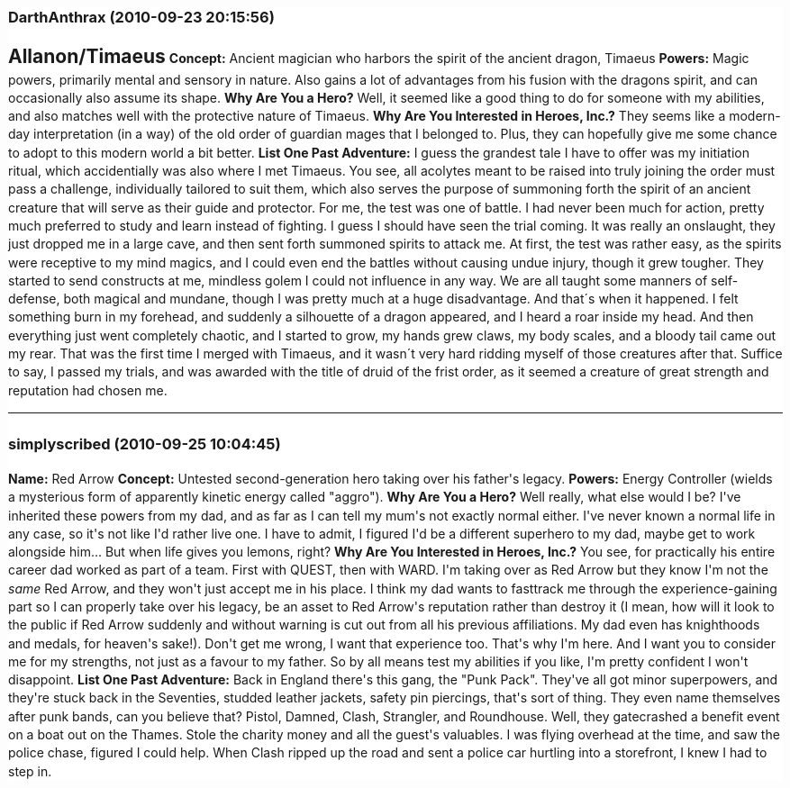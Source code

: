 
### **DarthAnthrax** (2010-09-23 20:15:56)

<span style="font-size: 1.50em;">**Allanon/Timaeus**</span>
**Concept:** Ancient magician who harbors the spirit of the ancient dragon, Timaeus
**Powers:** Magic powers, primarily mental and sensory in nature. Also gains a lot of advantages from his fusion with the dragons spirit, and can occasionally also assume its shape.
**Why Are You a Hero?** Well, it seemed like a good thing to do for someone with my abilities, and also matches well with the protective nature of Timaeus.
**Why Are You Interested in Heroes, Inc.?** They seems like a modern-day interpretation (in a way) of the old order of guardian mages that I belonged to. Plus, they can hopefully give me some chance to adopt to this modern world a bit better.
**List One Past Adventure:** I guess the grandest tale I have to offer was my initiation ritual, which accidentially was also where I met Timaeus. You see, all acolytes meant to be raised into truly joining the order must pass a challenge, individually tailored to suit them, which also serves the purpose of summoning forth the spirit of an ancient creature that will serve as their guide and protector.
For me, the test was one of battle. I had never been much for action, pretty much preferred to study and learn instead of fighting. I guess I should have seen the trial coming. It was really an onslaught, they just dropped me in a large cave, and then sent forth summoned spirits to attack me. At first, the test was rather easy, as the spirits were receptive to my mind magics, and I could even end the battles without causing undue injury, though it grew tougher. They started to send constructs at me, mindless golem I could not influence in any way.
We are all taught some manners of self-defense, both magical and mundane, though I was pretty much at a huge disadvantage. And that´s when it happened. I felt something burn in my forehead, and suddenly a silhouette of a dragon appeared, and I heard a roar inside my head. And then everything just went completely chaotic, and I started to grow, my hands grew claws, my body scales, and a bloody tail came out my rear. That was the first time I merged with Timaeus, and it wasn´t very hard ridding myself of those creatures after that. Suffice to say, I passed my trials, and was awarded with the title of druid of the frist order, as it seemed a creature of great strength and reputation had chosen me.

---

### **simplyscribed** (2010-09-25 10:04:45)

**Name:** Red Arrow
**Concept:** Untested second-generation hero taking over his father's legacy.
**Powers:** Energy Controller (wields a mysterious form of apparently kinetic energy called "aggro").
**Why Are You a Hero?**
Well really, what else would I be? I've inherited these powers from my dad, and as far as I can tell my mum's not exactly normal either. I've never known a normal life in any case, so it's not like I'd rather live one. I have to admit, I figured I'd be a different superhero to my dad, maybe get to work alongside him... But when life gives you lemons, right?
**Why Are You Interested in Heroes, Inc.?**
You see, for practically his entire career dad worked as part of a team. First with QUEST, then with WARD. I'm taking over as Red Arrow but they know I'm not the *same* Red Arrow, and they won't just accept me in his place. I think my dad wants to fasttrack me through the experience-gaining part so I can properly take over his legacy, be an asset to Red Arrow's reputation rather than destroy it (I mean, how will it look to the public if Red Arrow suddenly and without warning is cut out from all his previous affiliations. My dad even has knighthoods and medals, for heaven's sake!). Don't get me wrong, I want that experience too. That's why I'm here. And I want you to consider me for my strengths, not just as a favour to my father. So by all means test my abilities if you like, I'm pretty confident I won't disappoint.
**List One Past Adventure:**
Back in England there's this gang, the "Punk Pack". They've all got minor superpowers, and they're stuck back in the Seventies, studded leather jackets, safety pin piercings, that's sort of thing. They even name themselves after punk bands, can you believe that? Pistol, Damned, Clash, Strangler, and Roundhouse.
Well, they gatecrashed a benefit event on a boat out on the Thames. Stole the charity money and all the guest's valuables. I was flying overhead at the time, and saw the police chase, figured I could help. When Clash ripped up the road and sent a police car hurtling into a storefront, I knew I had to step in.